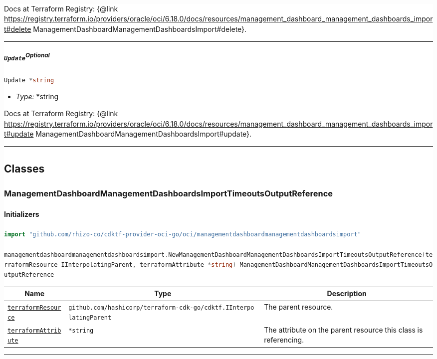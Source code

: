 Docs at Terraform Registry: {@link https://registry.terraform.io/providers/oracle/oci/6.18.0/docs/resources/management_dashboard_management_dashboards_import#delete ManagementDashboardManagementDashboardsImport#delete}.

---

##### `Update`<sup>Optional</sup> <a name="Update" id="rhizo-co-terraform-provider-oci.managementDashboardManagementDashboardsImport.ManagementDashboardManagementDashboardsImportTimeouts.property.update"></a>

```go
Update *string
```

- *Type:* *string

Docs at Terraform Registry: {@link https://registry.terraform.io/providers/oracle/oci/6.18.0/docs/resources/management_dashboard_management_dashboards_import#update ManagementDashboardManagementDashboardsImport#update}.

---

## Classes <a name="Classes" id="Classes"></a>

### ManagementDashboardManagementDashboardsImportTimeoutsOutputReference <a name="ManagementDashboardManagementDashboardsImportTimeoutsOutputReference" id="rhizo-co-terraform-provider-oci.managementDashboardManagementDashboardsImport.ManagementDashboardManagementDashboardsImportTimeoutsOutputReference"></a>

#### Initializers <a name="Initializers" id="rhizo-co-terraform-provider-oci.managementDashboardManagementDashboardsImport.ManagementDashboardManagementDashboardsImportTimeoutsOutputReference.Initializer"></a>

```go
import "github.com/rhizo-co/cdktf-provider-oci-go/oci/managementdashboardmanagementdashboardsimport"

managementdashboardmanagementdashboardsimport.NewManagementDashboardManagementDashboardsImportTimeoutsOutputReference(terraformResource IInterpolatingParent, terraformAttribute *string) ManagementDashboardManagementDashboardsImportTimeoutsOutputReference
```

| **Name** | **Type** | **Description** |
| --- | --- | --- |
| <code><a href="#rhizo-co-terraform-provider-oci.managementDashboardManagementDashboardsImport.ManagementDashboardManagementDashboardsImportTimeoutsOutputReference.Initializer.parameter.terraformResource">terraformResource</a></code> | <code>github.com/hashicorp/terraform-cdk-go/cdktf.IInterpolatingParent</code> | The parent resource. |
| <code><a href="#rhizo-co-terraform-provider-oci.managementDashboardManagementDashboardsImport.ManagementDashboardManagementDashboardsImportTimeoutsOutputReference.Initializer.parameter.terraformAttribute">terraformAttribute</a></code> | <code>*string</code> | The attribute on the parent resource this class is referencing. |

---
